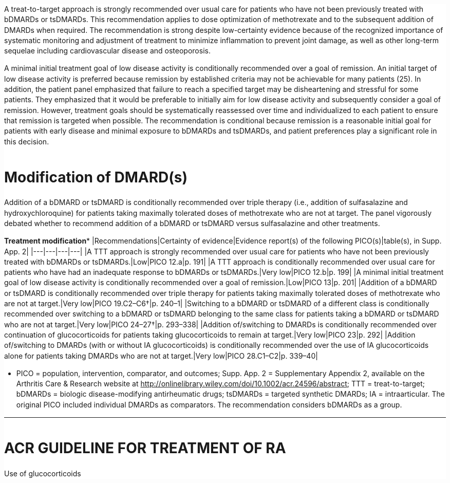 A treat-to-target approach is strongly recommended over usual care for patients who have not been previously treated with bDMARDs or tsDMARDs. This recommendation applies to dose optimization of methotrexate and to the subsequent addition of DMARDs when required. The recommendation is strong despite low-certainty evidence because of the recognized importance of systematic monitoring and adjustment of treatment to minimize inflammation to prevent joint damage, as well as other long-term sequelae including cardiovascular disease and osteoporosis.

A minimal initial treatment goal of low disease activity is conditionally recommended over a goal of remission. An initial target of low disease activity is preferred because remission by established criteria may not be achievable for many patients (25). In addition, the patient panel emphasized that failure to reach a specified target may be disheartening and stressful for some patients. They emphasized that it would be preferable to initially aim for low disease activity and subsequently consider a goal of remission. However, treatment goals should be systematically reassessed over time and individualized to each patient to ensure that remission is targeted when possible. The recommendation is conditional because remission is a reasonable initial goal for patients with early disease and minimal exposure to bDMARDs and tsDMARDs, and patient preferences play a significant role in this decision.

# Modification of DMARD(s)

Addition of a bDMARD or tsDMARD is conditionally recommended over triple therapy (i.e., addition of sulfasalazine and hydroxychloroquine) for patients taking maximally tolerated doses of methotrexate who are not at target. The panel vigorously debated whether to recommend addition of a bDMARD or tsDMARD versus sulfasalazine and other treatments.

**Treatment modification***
|Recommendations|Certainty of evidence|Evidence report(s) of the following PICO(s)|table(s), in Supp. App. 2|
|---|---|---|---|
|A TTT approach is strongly recommended over usual care for patients who have not been previously treated with bDMARDs or tsDMARDs.|Low|PICO 12.a|p. 191|
|A TTT approach is conditionally recommended over usual care for patients who have had an inadequate response to bDMARDs or tsDMARDs.|Very low|PICO 12.b|p. 199|
|A minimal initial treatment goal of low disease activity is conditionally recommended over a goal of remission.|Low|PICO 13|p. 201|
|Addition of a bDMARD or tsDMARD is conditionally recommended over triple therapy for patients taking maximally tolerated doses of methotrexate who are not at target.|Very low|PICO 19.C2–C6†|p. 240–1|
|Switching to a bDMARD or tsDMARD of a different class is conditionally recommended over switching to a bDMARD or tsDMARD belonging to the same class for patients taking a bDMARD or tsDMARD who are not at target.|Very low|PICO 24–27†|p. 293–338|
|Addition of/switching to DMARDs is conditionally recommended over continuation of glucocorticoids for patients taking glucocorticoids to remain at target.|Very low|PICO 23|p. 292|
|Addition of/switching to DMARDs (with or without IA glucocorticoids) is conditionally recommended over the use of IA glucocorticoids alone for patients taking DMARDs who are not at target.|Very low|PICO 28.C1–C2|p. 339–40|

* PICO = population, intervention, comparator, and outcomes; Supp. App. 2 = Supplementary Appendix 2, available on the Arthritis Care & Research website at http://onlinelibrary.wiley.com/doi/10.1002/acr.24596/abstract; TTT = treat-to-target; bDMARDs = biologic disease-modifying antirheumatic drugs; tsDMARDs = targeted synthetic DMARDs; IA = intraarticular. The original PICO included individual DMARDs as comparators. The recommendation considers bDMARDs as a group.
---
# ACR GUIDELINE FOR TREATMENT OF RA

Use of glucocorticoids
